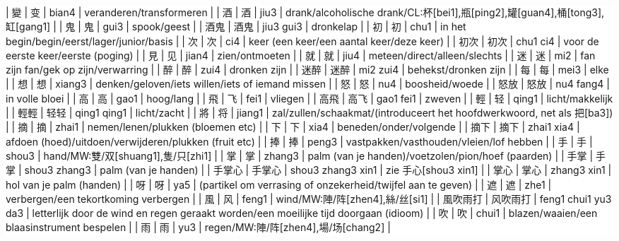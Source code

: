 | 變 | 变 | bian4 | veranderen/transformeren |
| 酒 | 酒 | jiu3 | drank/alcoholische drank/CL:杯[bei1],瓶[ping2],罐[guan4],桶[tong3],缸[gang1] |
| 鬼 | 鬼 | gui3 | spook/geest |
| 酒鬼 | 酒鬼 | jiu3 gui3 | dronkelap |
| 初 | 初 | chu1 | in het begin/begin/eerst/lager/junior/basis |
| 次 | 次 | ci4 | keer (een keer/een aantal keer/deze keer) |
| 初次 | 初次 | chu1 ci4 | voor de eerste keer/eerste (poging) |
| 見 | 见 | jian4 | zien/ontmoeten |
| 就 | 就 | jiu4 | meteen/direct/alleen/slechts |
| 迷 | 迷 | mi2 | fan zijn fan/gek op zijn/verwarring |
| 醉 | 醉 | zui4 | dronken zijn |
| 迷醉 | 迷醉 | mi2 zui4 | behekst/dronken zijn |
| 每 | 每 | mei3 | elke |
| 想 | 想 | xiang3 | denken/geloven/iets willen/iets of iemand missen |
| 怒 | 怒 | nu4 | boosheid/woede |
| 怒放 | 怒放 | nu4 fang4 | in volle bloei |
| 高 | 高 | gao1 | hoog/lang |
| 飛 | 飞 | fei1 | vliegen |
| 高飛 | 高飞 | gao1 fei1 | zweven |
| 輕 | 轻 | qing1 | licht/makkelijk |
| 輕輕 | 轻轻 | qing1 qing1 | licht/zacht |
| 將 | 将 | jiang1 | zal/zullen/schaakmat/(introduceert het hoofdwerkwoord, net als 把[ba3]) |
| 摘 | 摘 | zhai1 | nemen/lenen/plukken (bloemen etc) |
| 下 | 下 | xia4 | beneden/onder/volgende |
| 摘下 | 摘下 | zhai1 xia4 | afdoen (hoed)/uitdoen/verwijderen/plukken (fruit etc) |
| 捧 | 捧 | peng3 | vastpakken/vasthouden/vleien/lof hebben |
| 手 | 手 | shou3 | hand/MW:雙/双[shuang1],隻/只[zhi1] |
| 掌 | 掌 | zhang3 | palm (van je handen)/voetzolen/pion/hoef (paarden) |
| 手掌 | 手掌 | shou3 zhang3 | palm (van je handen) |
| 手掌心 | 手掌心 | shou3 zhang3 xin1 | zie 手心[shou3 xin1] |
| 掌心 | 掌心 | zhang3 xin1 | hol van je palm (handen) |
| 呀 | 呀 | ya5 | (partikel om verrasing of onzekerheid/twijfel aan te geven) |
| 遮 | 遮 | zhe1 | verbergen/een tekortkoming verbergen |
| 風 | 风 | feng1 | wind/MW:陣/阵[zhen4],絲/丝[si1] |
| 風吹雨打 | 风吹雨打 | feng1 chui1 yu3 da3 | letterlijk door de wind en regen geraakt worden/een moeilijke tijd doorgaan (idioom) |
| 吹 | 吹 | chui1 | blazen/waaien/een blaasinstrument bespelen |
| 雨 | 雨 | yu3 | regen/MW:陣/阵[zhen4],場/场[chang2] |